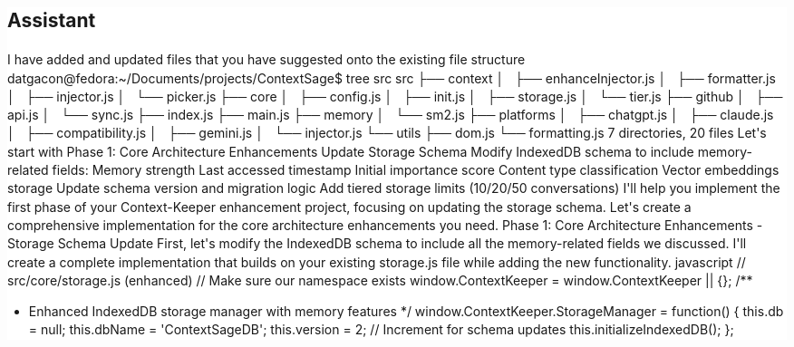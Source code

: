 ## Assistant

I have added and updated files that you have suggested onto the existing file structure
datgacon@fedora:~/Documents/projects/ContextSage$ tree src
src
├── context
│   ├── enhanceInjector.js
│   ├── formatter.js
│   ├── injector.js
│   └── picker.js
├── core
│   ├── config.js
│   ├── init.js
│   ├── storage.js
│   └── tier.js
├── github
│   ├── api.js
│   └── sync.js
├── index.js
├── main.js
├── memory
│   └── sm2.js
├── platforms
│   ├── chatgpt.js
│   ├── claude.js
│   ├── compatibility.js
│   ├── gemini.js
│   └── injector.js
└── utils
    ├── dom.js
    └── formatting.js
7 directories, 20 files
Let's start with 
Phase 1: Core Architecture Enhancements
Update Storage Schema
Modify IndexedDB schema to include memory-related fields:
Memory strength
Last accessed timestamp
Initial importance score
Content type classification
Vector embeddings storage
Update schema version and migration logic
Add tiered storage limits (10/20/50 conversations)
I'll help you implement the first phase of your Context-Keeper enhancement project, focusing on updating the storage schema. Let's create a comprehensive implementation for the core architecture enhancements you need.
Phase 1: Core Architecture Enhancements - Storage Schema Update
First, let's modify the IndexedDB schema to include all the memory-related fields we discussed. I'll create a complete implementation that builds on your existing storage.js file while adding the new functionality.
javascript
// src/core/storage.js (enhanced)
// Make sure our namespace exists
window.ContextKeeper = window.ContextKeeper || {};
/**
 * Enhanced IndexedDB storage manager with memory features
 */
window.ContextKeeper.StorageManager = function() {
  this.db = null;
  this.dbName = 'ContextSageDB';
  this.version = 2; // Increment for schema updates
  this.initializeIndexedDB();
};